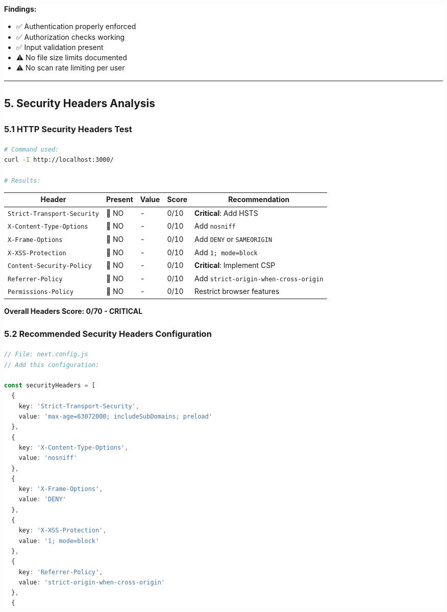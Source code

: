 **Findings:**
- ✅ Authentication properly enforced
- ✅ Authorization checks working
- ✅ Input validation present
- ⚠️ No file size limits documented
- ⚠️ No scan rate limiting per user

---

## 5. Security Headers Analysis

### 5.1 HTTP Security Headers Test

```bash
# Command used:
curl -I http://localhost:3000/

# Results:
```

| Header | Present | Value | Score | Recommendation |
|--------|---------|-------|-------|----------------|
| `Strict-Transport-Security` | 🔴 NO | - | 0/10 | **Critical**: Add HSTS |
| `X-Content-Type-Options` | 🔴 NO | - | 0/10 | Add `nosniff` |
| `X-Frame-Options` | 🔴 NO | - | 0/10 | Add `DENY` or `SAMEORIGIN` |
| `X-XSS-Protection` | 🔴 NO | - | 0/10 | Add `1; mode=block` |
| `Content-Security-Policy` | 🔴 NO | - | 0/10 | **Critical**: Implement CSP |
| `Referrer-Policy` | 🔴 NO | - | 0/10 | Add `strict-origin-when-cross-origin` |
| `Permissions-Policy` | 🔴 NO | - | 0/10 | Restrict browser features |

**Overall Headers Score: 0/70 - CRITICAL**

### 5.2 Recommended Security Headers Configuration

```typescript
// File: next.config.js
// Add this configuration:

const securityHeaders = [
  {
    key: 'Strict-Transport-Security',
    value: 'max-age=63072000; includeSubDomains; preload'
  },
  {
    key: 'X-Content-Type-Options',
    value: 'nosniff'
  },
  {
    key: 'X-Frame-Options',
    value: 'DENY'
  },
  {
    key: 'X-XSS-Protection',
    value: '1; mode=block'
  },
  {
    key: 'Referrer-Policy',
    value: 'strict-origin-when-cross-origin'
  },
  {
```